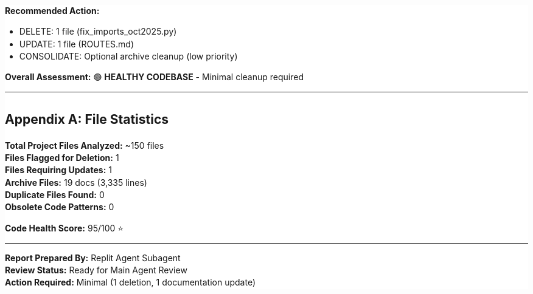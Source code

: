 **Recommended Action:**
- DELETE: 1 file (fix_imports_oct2025.py)
- UPDATE: 1 file (ROUTES.md)
- CONSOLIDATE: Optional archive cleanup (low priority)

**Overall Assessment:** 🟢 **HEALTHY CODEBASE** - Minimal cleanup required

---

## Appendix A: File Statistics

**Total Project Files Analyzed:** ~150 files  
**Files Flagged for Deletion:** 1  
**Files Requiring Updates:** 1  
**Archive Files:** 19 docs (3,335 lines)  
**Duplicate Files Found:** 0  
**Obsolete Code Patterns:** 0  

**Code Health Score:** 95/100 ⭐

---

**Report Prepared By:** Replit Agent Subagent  
**Review Status:** Ready for Main Agent Review  
**Action Required:** Minimal (1 deletion, 1 documentation update)
